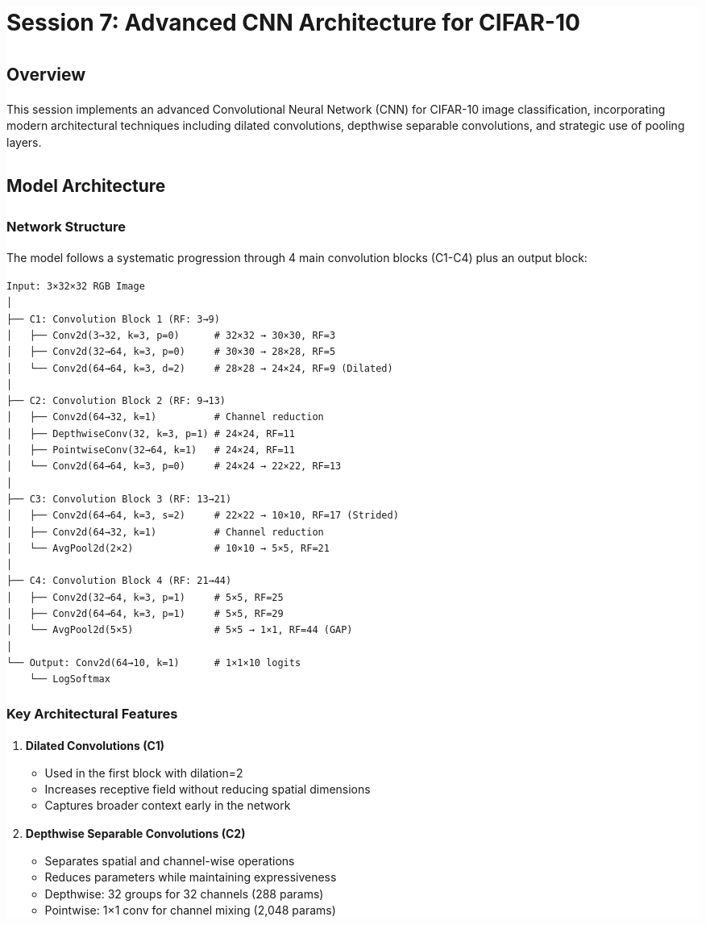 # Session 7: Advanced CNN Architecture for CIFAR-10

## Overview
This session implements an advanced Convolutional Neural Network (CNN) for CIFAR-10 image classification, incorporating modern architectural techniques including dilated convolutions, depthwise separable convolutions, and strategic use of pooling layers.

## Model Architecture

### Network Structure
The model follows a systematic progression through 4 main convolution blocks (C1-C4) plus an output block:

```
Input: 3×32×32 RGB Image
│
├── C1: Convolution Block 1 (RF: 3→9)
│   ├── Conv2d(3→32, k=3, p=0)      # 32×32 → 30×30, RF=3
│   ├── Conv2d(32→64, k=3, p=0)     # 30×30 → 28×28, RF=5
│   └── Conv2d(64→64, k=3, d=2)     # 28×28 → 24×24, RF=9 (Dilated)
│
├── C2: Convolution Block 2 (RF: 9→13)
│   ├── Conv2d(64→32, k=1)          # Channel reduction
│   ├── DepthwiseConv(32, k=3, p=1) # 24×24, RF=11
│   ├── PointwiseConv(32→64, k=1)   # 24×24, RF=11
│   └── Conv2d(64→64, k=3, p=0)     # 24×24 → 22×22, RF=13
│
├── C3: Convolution Block 3 (RF: 13→21)
│   ├── Conv2d(64→64, k=3, s=2)     # 22×22 → 10×10, RF=17 (Strided)
│   ├── Conv2d(64→32, k=1)          # Channel reduction
│   └── AvgPool2d(2×2)              # 10×10 → 5×5, RF=21
│
├── C4: Convolution Block 4 (RF: 21→44)
│   ├── Conv2d(32→64, k=3, p=1)     # 5×5, RF=25
│   ├── Conv2d(64→64, k=3, p=1)     # 5×5, RF=29
│   └── AvgPool2d(5×5)              # 5×5 → 1×1, RF=44 (GAP)
│
└── Output: Conv2d(64→10, k=1)      # 1×1×10 logits
    └── LogSoftmax
```

### Key Architectural Features

1. **Dilated Convolutions (C1)**
   - Used in the first block with dilation=2
   - Increases receptive field without reducing spatial dimensions
   - Captures broader context early in the network

2. **Depthwise Separable Convolutions (C2)**
   - Separates spatial and channel-wise operations
   - Reduces parameters while maintaining expressiveness
   - Depthwise: 32 groups for 32 channels (288 params)
   - Pointwise: 1×1 conv for channel mixing (2,048 params)
